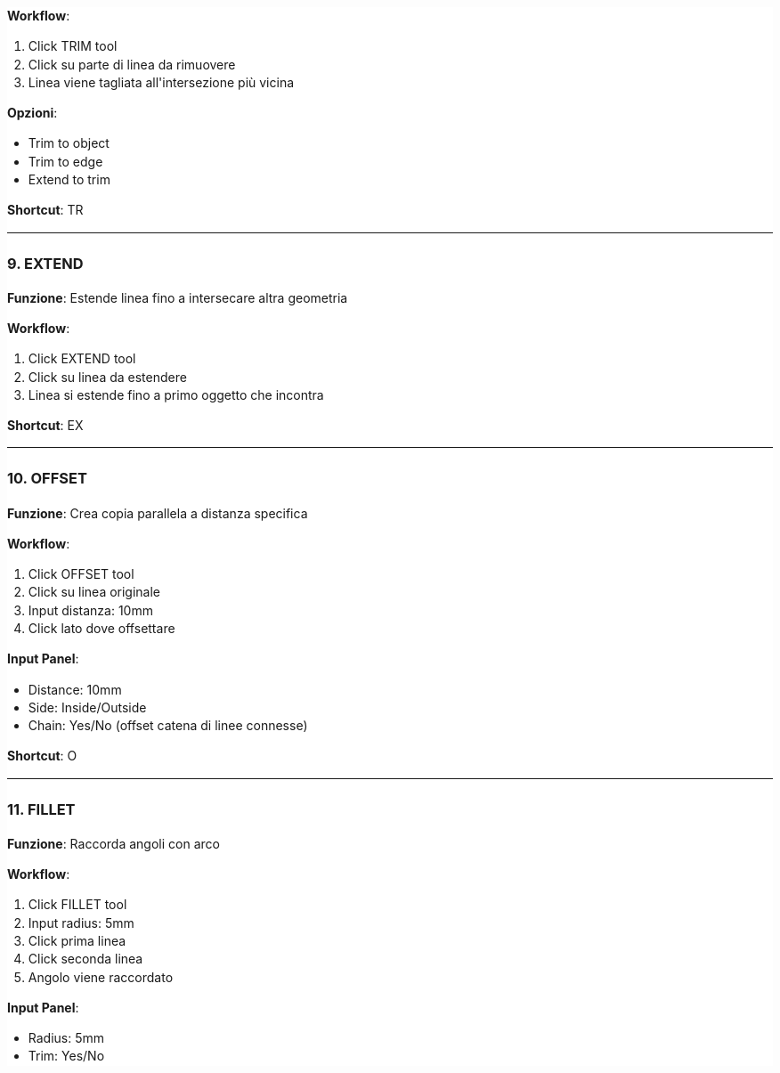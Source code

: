 **Workflow**:
1. Click TRIM tool
2. Click su parte di linea da rimuovere
3. Linea viene tagliata all'intersezione più vicina

**Opzioni**:
- Trim to object
- Trim to edge
- Extend to trim

**Shortcut**: TR

---

### 9. EXTEND
**Funzione**: Estende linea fino a intersecare altra geometria

**Workflow**:
1. Click EXTEND tool
2. Click su linea da estendere
3. Linea si estende fino a primo oggetto che incontra

**Shortcut**: EX

---

### 10. OFFSET
**Funzione**: Crea copia parallela a distanza specifica

**Workflow**:
1. Click OFFSET tool
2. Click su linea originale
3. Input distanza: 10mm
4. Click lato dove offsettare

**Input Panel**:
- Distance: 10mm
- Side: Inside/Outside
- Chain: Yes/No (offset catena di linee connesse)

**Shortcut**: O

---

### 11. FILLET
**Funzione**: Raccorda angoli con arco

**Workflow**:
1. Click FILLET tool
2. Input radius: 5mm
3. Click prima linea
4. Click seconda linea
5. Angolo viene raccordato

**Input Panel**:
- Radius: 5mm
- Trim: Yes/No
